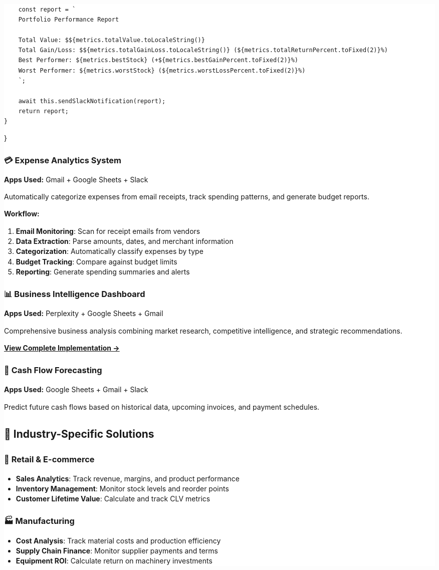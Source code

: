         const report = `
        Portfolio Performance Report
        
        Total Value: $${metrics.totalValue.toLocaleString()}
        Total Gain/Loss: $${metrics.totalGainLoss.toLocaleString()} (${metrics.totalReturnPercent.toFixed(2)}%)
        Best Performer: ${metrics.bestStock} (+${metrics.bestGainPercent.toFixed(2)}%)
        Worst Performer: ${metrics.worstStock} (${metrics.worstLossPercent.toFixed(2)}%)
        `;
        
        await this.sendSlackNotification(report);
        return report;
    }
}</code></pre>
  </div>
</div>

### 💳 **Expense Analytics System**
**Apps Used:** Gmail + Google Sheets + Slack

Automatically categorize expenses from email receipts, track spending patterns, and generate budget reports.

**Workflow:**
1. **Email Monitoring**: Scan for receipt emails from vendors
2. **Data Extraction**: Parse amounts, dates, and merchant information
3. **Categorization**: Automatically classify expenses by type
4. **Budget Tracking**: Compare against budget limits
5. **Reporting**: Generate spending summaries and alerts

### 📊 **Business Intelligence Dashboard**
**Apps Used:** Perplexity + Google Sheets + Gmail

Comprehensive business analysis combining market research, competitive intelligence, and strategic recommendations.

[**View Complete Implementation →**](../basic-examples/multi-integration/business-intelligence.md)

### 🏦 **Cash Flow Forecasting**
**Apps Used:** Google Sheets + Gmail + Slack

Predict future cash flows based on historical data, upcoming invoices, and payment schedules.

## 🏢 **Industry-Specific Solutions**

### 🏬 **Retail & E-commerce**
- **Sales Analytics**: Track revenue, margins, and product performance
- **Inventory Management**: Monitor stock levels and reorder points
- **Customer Lifetime Value**: Calculate and track CLV metrics

### 🏭 **Manufacturing**
- **Cost Analysis**: Track material costs and production efficiency
- **Supply Chain Finance**: Monitor supplier payments and terms
- **Equipment ROI**: Calculate return on machinery investments
